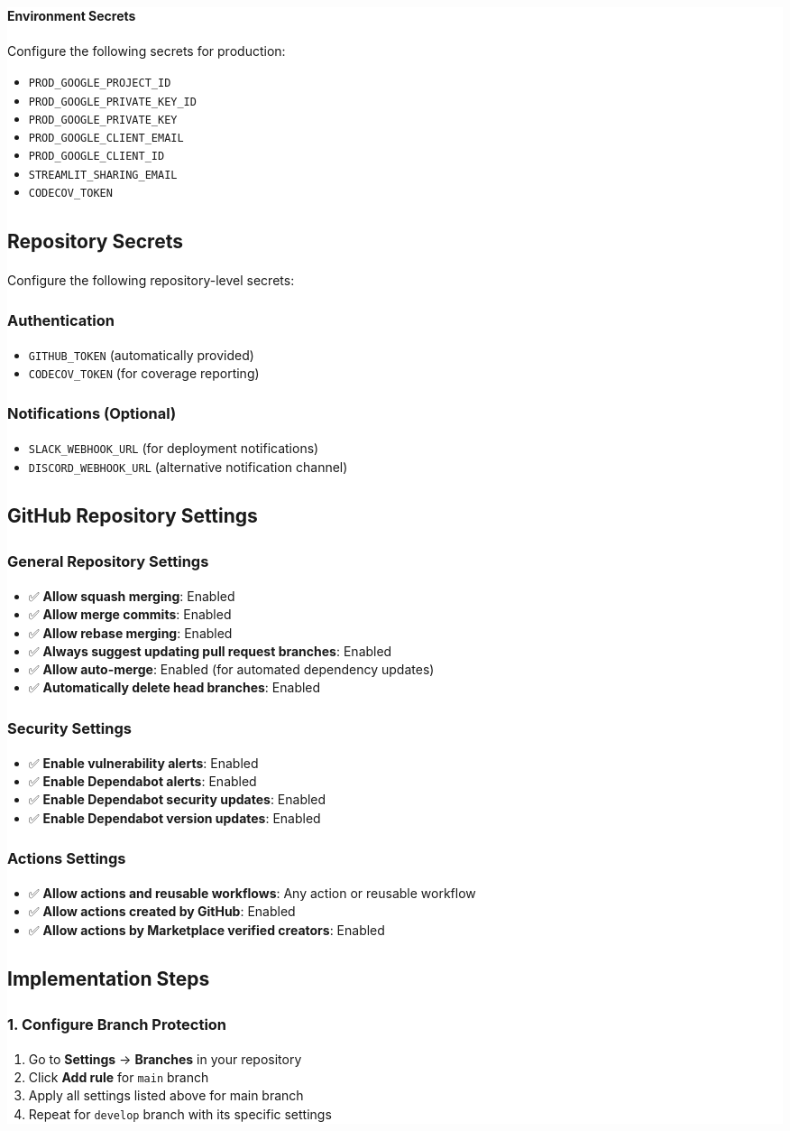 #### Environment Secrets
Configure the following secrets for production:
- `PROD_GOOGLE_PROJECT_ID`
- `PROD_GOOGLE_PRIVATE_KEY_ID`
- `PROD_GOOGLE_PRIVATE_KEY`
- `PROD_GOOGLE_CLIENT_EMAIL`
- `PROD_GOOGLE_CLIENT_ID`
- `STREAMLIT_SHARING_EMAIL`
- `CODECOV_TOKEN`

## Repository Secrets

Configure the following repository-level secrets:

### Authentication
- `GITHUB_TOKEN` (automatically provided)
- `CODECOV_TOKEN` (for coverage reporting)

### Notifications (Optional)
- `SLACK_WEBHOOK_URL` (for deployment notifications)
- `DISCORD_WEBHOOK_URL` (alternative notification channel)

## GitHub Repository Settings

### General Repository Settings
- ✅ **Allow squash merging**: Enabled
- ✅ **Allow merge commits**: Enabled
- ✅ **Allow rebase merging**: Enabled
- ✅ **Always suggest updating pull request branches**: Enabled
- ✅ **Allow auto-merge**: Enabled (for automated dependency updates)
- ✅ **Automatically delete head branches**: Enabled

### Security Settings
- ✅ **Enable vulnerability alerts**: Enabled
- ✅ **Enable Dependabot alerts**: Enabled
- ✅ **Enable Dependabot security updates**: Enabled
- ✅ **Enable Dependabot version updates**: Enabled

### Actions Settings
- ✅ **Allow actions and reusable workflows**: Any action or reusable workflow
- ✅ **Allow actions created by GitHub**: Enabled
- ✅ **Allow actions by Marketplace verified creators**: Enabled

## Implementation Steps

### 1. Configure Branch Protection

1. Go to **Settings** → **Branches** in your repository
2. Click **Add rule** for `main` branch
3. Apply all settings listed above for main branch
4. Repeat for `develop` branch with its specific settings
